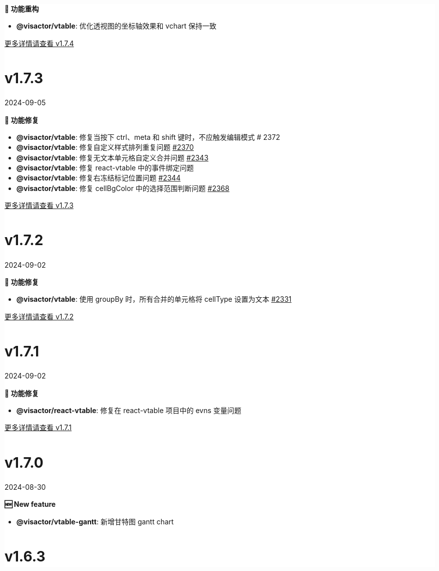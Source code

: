 **🔨 功能重构**

- **@visactor/vtable**: 优化透视图的坐标轴效果和 vchart 保持一致

[更多详情请查看 v1.7.4](https://github.com/VisActor/VTable/releases/tag/v1.7.4)

# v1.7.3

2024-09-05

**🐛 功能修复**

- **@visactor/vtable**: 修复当按下 ctrl、meta 和 shift 键时，不应触发编辑模式 # 2372
- **@visactor/vtable**: 修复自定义样式排列重复问题 [#2370](https://github.com/VisActor/VTable/issues/2370)
- **@visactor/vtable**: 修复无文本单元格自定义合并问题 [#2343](https://github.com/VisActor/VTable/issues/2343)
- **@visactor/vtable**: 修复 react-vtable 中的事件绑定问题
- **@visactor/vtable**: 修复右冻结标记位置问题 [#2344](https://github.com/VisActor/VTable/issues/2344)
- **@visactor/vtable**: 修复 cellBgColor 中的选择范围判断问题 [#2368](https://github.com/VisActor/VTable/issues/2368)

[更多详情请查看 v1.7.3](https://github.com/VisActor/VTable/releases/tag/v1.7.3)

# v1.7.2

2024-09-02

**🐛 功能修复**

- **@visactor/vtable**: 使用 groupBy 时，所有合并的单元格将 cellType 设置为文本 [#2331](https://github.com/VisActor/VTable/issues/2331)

[更多详情请查看 v1.7.2](https://github.com/VisActor/VTable/releases/tag/v1.7.2)

# v1.7.1

2024-09-02

**🐛 功能修复**

- **@visactor/react-vtable**: 修复在 react-vtable 项目中的 evns 变量问题

[更多详情请查看 v1.7.1](https://github.com/VisActor/VTable/releases/tag/v1.7.1)

# v1.7.0

2024-08-30

**🆕 New feature**

- **@visactor/vtable-gantt**: 新增甘特图 gantt chart

# v1.6.3

